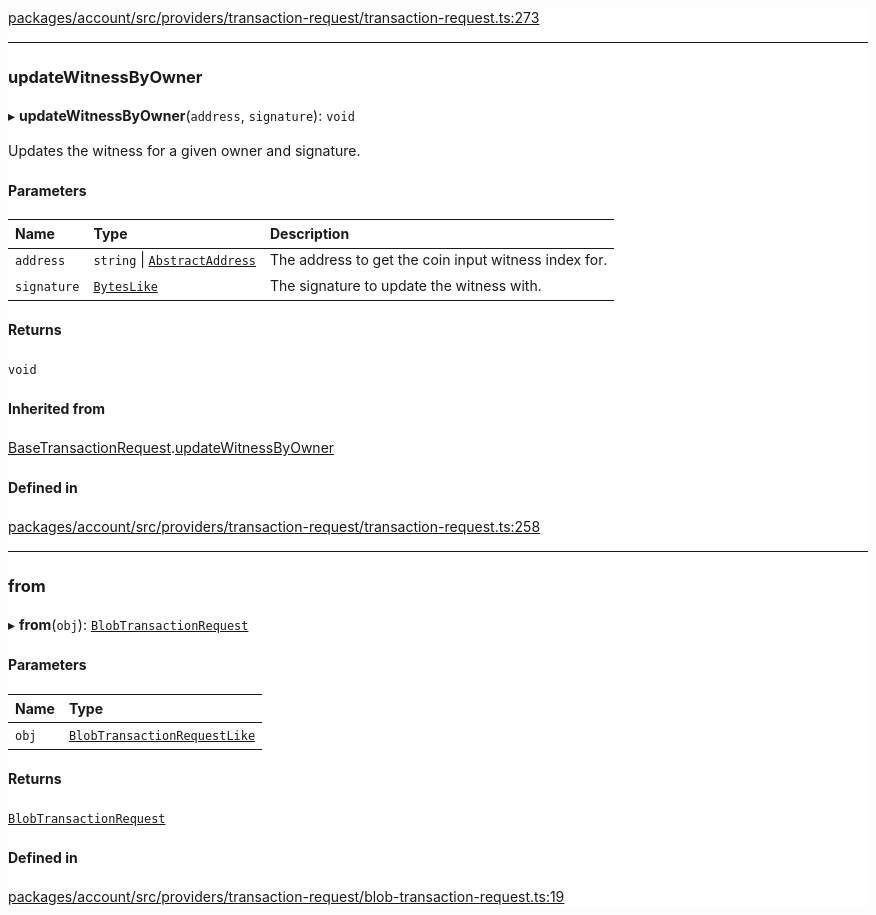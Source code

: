 [packages/account/src/providers/transaction-request/transaction-request.ts:273](https://github.com/FuelLabs/fuels-ts/blob/8172e06047e1e0ed06f0ac2f92f4f4ad1a719c7c/packages/account/src/providers/transaction-request/transaction-request.ts#L273)

___

### updateWitnessByOwner

▸ **updateWitnessByOwner**(`address`, `signature`): `void`

Updates the witness for a given owner and signature.

#### Parameters

| Name | Type | Description |
| :------ | :------ | :------ |
| `address` | `string` \| [`AbstractAddress`](/api/Interfaces/AbstractAddress.md) | The address to get the coin input witness index for. |
| `signature` | [`BytesLike`](/api/Interfaces/index.md#byteslike) | The signature to update the witness with. |

#### Returns

`void`

#### Inherited from

[BaseTransactionRequest](/api/Account/BaseTransactionRequest.md).[updateWitnessByOwner](/api/Account/BaseTransactionRequest.md#updatewitnessbyowner)

#### Defined in

[packages/account/src/providers/transaction-request/transaction-request.ts:258](https://github.com/FuelLabs/fuels-ts/blob/8172e06047e1e0ed06f0ac2f92f4f4ad1a719c7c/packages/account/src/providers/transaction-request/transaction-request.ts#L258)

___

### from

▸ **from**(`obj`): [`BlobTransactionRequest`](/api/Account/BlobTransactionRequest.md)

#### Parameters

| Name | Type |
| :------ | :------ |
| `obj` | [`BlobTransactionRequestLike`](/api/Account/BlobTransactionRequestLike.md) |

#### Returns

[`BlobTransactionRequest`](/api/Account/BlobTransactionRequest.md)

#### Defined in

[packages/account/src/providers/transaction-request/blob-transaction-request.ts:19](https://github.com/FuelLabs/fuels-ts/blob/8172e06047e1e0ed06f0ac2f92f4f4ad1a719c7c/packages/account/src/providers/transaction-request/blob-transaction-request.ts#L19)
